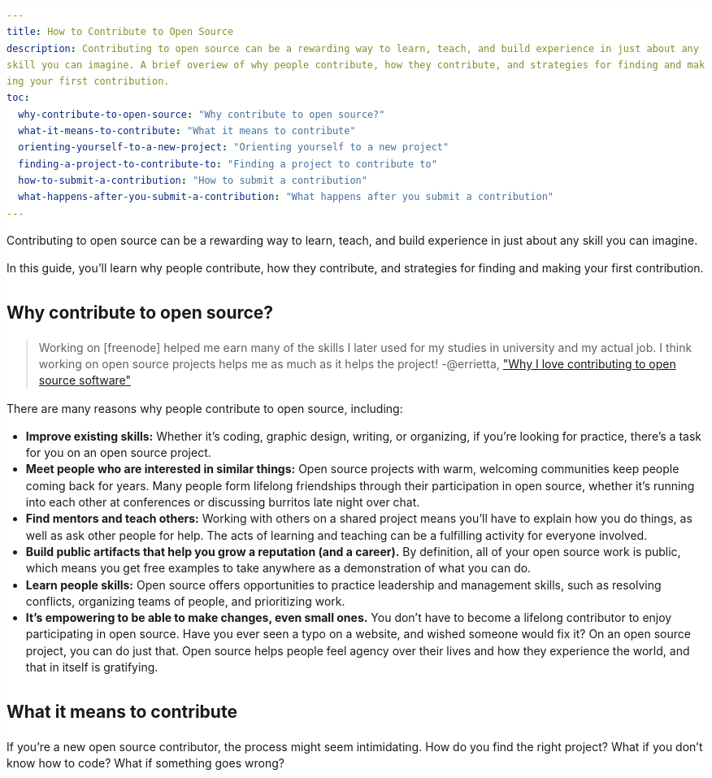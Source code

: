 ```yaml
---
title: How to Contribute to Open Source
description: Contributing to open source can be a rewarding way to learn, teach, and build experience in just about any skill you can imagine. A brief overiew of why people contribute, how they contribute, and strategies for finding and making your first contribution.
toc:
  why-contribute-to-open-source: "Why contribute to open source?"
  what-it-means-to-contribute: "What it means to contribute"
  orienting-yourself-to-a-new-project: "Orienting yourself to a new project"
  finding-a-project-to-contribute-to: "Finding a project to contribute to"
  how-to-submit-a-contribution: "How to submit a contribution"
  what-happens-after-you-submit-a-contribution: "What happens after you submit a contribution"
---
```


Contributing to open source can be a rewarding way to learn, teach, and build experience in just about any skill you can imagine.

In this guide, you’ll learn why people contribute, how they contribute, and strategies for finding and making your first contribution.

## Why contribute to open source?
> Working on [freenode] helped me earn many of the skills I later used for my studies in university and my actual job. I think working on open source projects helps me as much as it helps the project! -@errietta, ["Why I love contributing to open source software"](https://www.errietta.me/blog/open-source/)

There are many reasons why people contribute to open source, including:

* **Improve existing skills:** Whether it’s coding, graphic design, writing, or organizing, if you’re looking for practice, there’s a task for you on an open source project.
* **Meet people who are interested in similar things:** Open source projects with warm, welcoming communities keep people coming back for years. Many people form lifelong friendships through their participation in open source, whether it’s running into each other at conferences or discussing burritos late night over chat.
* **Find mentors and teach others:** Working with others on a shared project means you’ll have to explain how you do things, as well as ask other people for help. The acts of learning and teaching can be a fulfilling activity for everyone involved.
* **Build public artifacts that help you grow a reputation (and a career).** By definition, all of your open source work is public, which means you get free examples to take anywhere as a demonstration of what you can do.
* **Learn people skills:** Open source offers opportunities to practice leadership and management skills, such as resolving conflicts, organizing teams of people, and prioritizing work.
* **It’s empowering to be able to make changes, even small ones.** You don’t have to become a lifelong contributor to enjoy participating in open source. Have you ever seen a typo on a website, and wished someone would fix it? On an open source project, you can do just that. Open source helps people feel agency over their lives and how they experience the world, and that in itself is gratifying.

## What it means to contribute
If you’re a new open source contributor, the process might seem intimidating. How do you find the right project? What if you don’t know how to code? What if something goes wrong?
